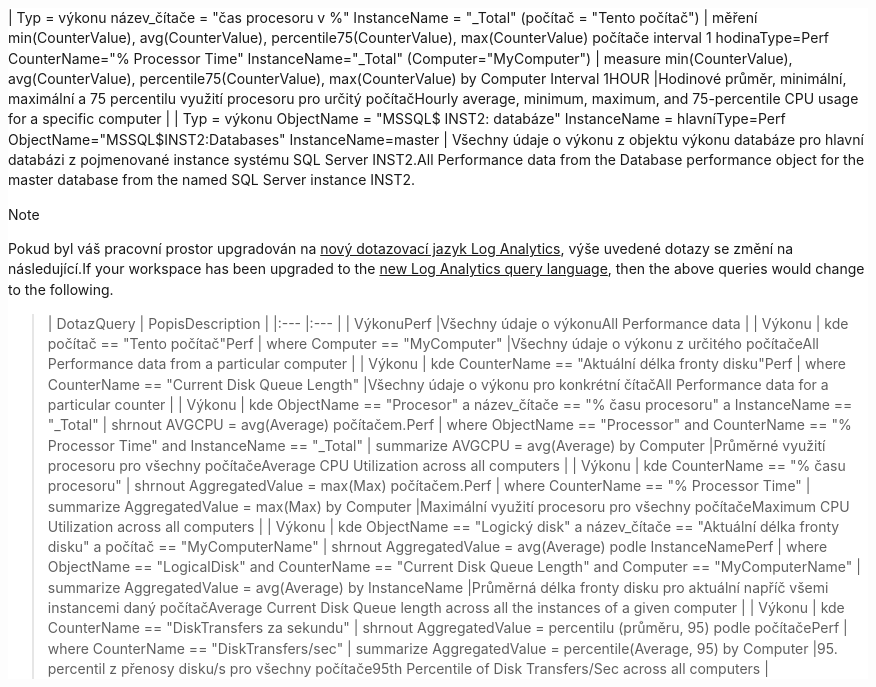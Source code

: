 | <span data-ttu-id="bb21e-338">Typ = výkonu název_čítače = "čas procesoru v %" InstanceName = "_Total" (počítač = "Tento počítač") &#124; měření min(CounterValue), avg(CounterValue), percentile75(CounterValue), max(CounterValue) počítače interval 1 hodina</span><span class="sxs-lookup"><span data-stu-id="bb21e-338">Type=Perf CounterName="% Processor Time" InstanceName="_Total"  (Computer="MyComputer") &#124; measure min(CounterValue), avg(CounterValue), percentile75(CounterValue), max(CounterValue) by Computer Interval 1HOUR</span></span> |<span data-ttu-id="bb21e-339">Hodinové průměr, minimální, maximální a 75 percentilu využití procesoru pro určitý počítač</span><span class="sxs-lookup"><span data-stu-id="bb21e-339">Hourly average, minimum, maximum, and 75-percentile CPU usage for a specific computer</span></span> |
| <span data-ttu-id="bb21e-340">Typ = výkonu ObjectName = "MSSQL$ INST2: databáze" InstanceName = hlavní</span><span class="sxs-lookup"><span data-stu-id="bb21e-340">Type=Perf ObjectName="MSSQL$INST2:Databases" InstanceName=master</span></span> | <span data-ttu-id="bb21e-341">Všechny údaje o výkonu z objektu výkonu databáze pro hlavní databázi z pojmenované instance systému SQL Server INST2.</span><span class="sxs-lookup"><span data-stu-id="bb21e-341">All Performance data from the Database performance object for the master database from the named SQL Server instance INST2.</span></span>  

>[!NOTE]
> <span data-ttu-id="bb21e-342">Pokud byl váš pracovní prostor upgradován na [nový dotazovací jazyk Log Analytics](log-analytics-log-search-upgrade.md), výše uvedené dotazy se změní na následující.</span><span class="sxs-lookup"><span data-stu-id="bb21e-342">If your workspace has been upgraded to the [new Log Analytics query language](log-analytics-log-search-upgrade.md), then the above queries would change to the following.</span></span>

> | <span data-ttu-id="bb21e-343">Dotaz</span><span class="sxs-lookup"><span data-stu-id="bb21e-343">Query</span></span> | <span data-ttu-id="bb21e-344">Popis</span><span class="sxs-lookup"><span data-stu-id="bb21e-344">Description</span></span> |
|:--- |:--- |
| <span data-ttu-id="bb21e-345">Výkonu</span><span class="sxs-lookup"><span data-stu-id="bb21e-345">Perf</span></span> |<span data-ttu-id="bb21e-346">Všechny údaje o výkonu</span><span class="sxs-lookup"><span data-stu-id="bb21e-346">All Performance data</span></span> |
| <span data-ttu-id="bb21e-347">Výkonu &#124; kde počítač == "Tento počítač"</span><span class="sxs-lookup"><span data-stu-id="bb21e-347">Perf &#124; where Computer == "MyComputer"</span></span> |<span data-ttu-id="bb21e-348">Všechny údaje o výkonu z určitého počítače</span><span class="sxs-lookup"><span data-stu-id="bb21e-348">All Performance data from a particular computer</span></span> |
| <span data-ttu-id="bb21e-349">Výkonu &#124; kde CounterName == "Aktuální délka fronty disku"</span><span class="sxs-lookup"><span data-stu-id="bb21e-349">Perf &#124; where CounterName == "Current Disk Queue Length"</span></span> |<span data-ttu-id="bb21e-350">Všechny údaje o výkonu pro konkrétní čítač</span><span class="sxs-lookup"><span data-stu-id="bb21e-350">All Performance data for a particular counter</span></span> |
| <span data-ttu-id="bb21e-351">Výkonu &#124; kde ObjectName == "Procesor" a název_čítače == "% času procesoru" a InstanceName == "_Total" &#124; shrnout AVGCPU = avg(Average) počítačem.</span><span class="sxs-lookup"><span data-stu-id="bb21e-351">Perf &#124; where ObjectName == "Processor" and CounterName == "% Processor Time" and InstanceName == "_Total" &#124; summarize AVGCPU = avg(Average) by Computer</span></span> |<span data-ttu-id="bb21e-352">Průměrné využití procesoru pro všechny počítače</span><span class="sxs-lookup"><span data-stu-id="bb21e-352">Average CPU Utilization across all computers</span></span> |
| <span data-ttu-id="bb21e-353">Výkonu &#124; kde CounterName == "% času procesoru" &#124; shrnout AggregatedValue = max(Max) počítačem.</span><span class="sxs-lookup"><span data-stu-id="bb21e-353">Perf &#124; where CounterName == "% Processor Time" &#124; summarize AggregatedValue = max(Max) by Computer</span></span> |<span data-ttu-id="bb21e-354">Maximální využití procesoru pro všechny počítače</span><span class="sxs-lookup"><span data-stu-id="bb21e-354">Maximum CPU Utilization across all computers</span></span> |
| <span data-ttu-id="bb21e-355">Výkonu &#124; kde ObjectName == "Logický disk" a název_čítače == "Aktuální délka fronty disku" a počítač == "MyComputerName" &#124; shrnout AggregatedValue = avg(Average) podle InstanceName</span><span class="sxs-lookup"><span data-stu-id="bb21e-355">Perf &#124; where ObjectName == "LogicalDisk" and CounterName == "Current Disk Queue Length" and Computer == "MyComputerName" &#124; summarize AggregatedValue = avg(Average) by InstanceName</span></span> |<span data-ttu-id="bb21e-356">Průměrná délka fronty disku pro aktuální napříč všemi instancemi daný počítač</span><span class="sxs-lookup"><span data-stu-id="bb21e-356">Average Current Disk Queue length across all  the instances of a given computer</span></span> |
| <span data-ttu-id="bb21e-357">Výkonu &#124; kde CounterName == "DiskTransfers za sekundu" &#124; shrnout AggregatedValue = percentilu (průměru, 95) podle počítače</span><span class="sxs-lookup"><span data-stu-id="bb21e-357">Perf &#124; where CounterName == "DiskTransfers/sec" &#124; summarize AggregatedValue = percentile(Average, 95) by Computer</span></span> |<span data-ttu-id="bb21e-358">95. percentil z přenosy disku/s pro všechny počítače</span><span class="sxs-lookup"><span data-stu-id="bb21e-358">95th Percentile of Disk Transfers/Sec across all computers</span></span> |